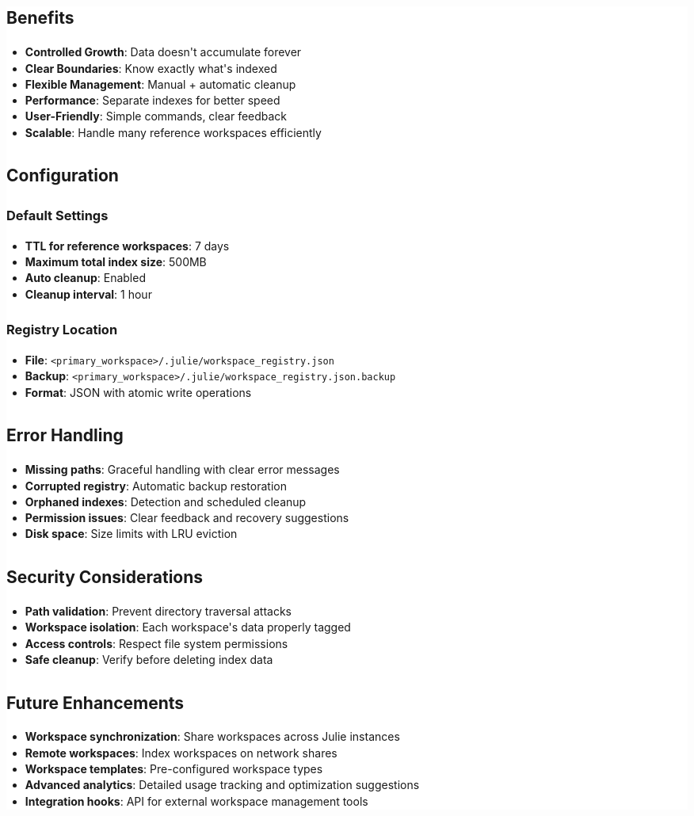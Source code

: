 ## Benefits

- **Controlled Growth**: Data doesn't accumulate forever
- **Clear Boundaries**: Know exactly what's indexed
- **Flexible Management**: Manual + automatic cleanup
- **Performance**: Separate indexes for better speed
- **User-Friendly**: Simple commands, clear feedback
- **Scalable**: Handle many reference workspaces efficiently

## Configuration

### Default Settings
- **TTL for reference workspaces**: 7 days
- **Maximum total index size**: 500MB
- **Auto cleanup**: Enabled
- **Cleanup interval**: 1 hour

### Registry Location
- **File**: `<primary_workspace>/.julie/workspace_registry.json`
- **Backup**: `<primary_workspace>/.julie/workspace_registry.json.backup`
- **Format**: JSON with atomic write operations

## Error Handling

- **Missing paths**: Graceful handling with clear error messages
- **Corrupted registry**: Automatic backup restoration
- **Orphaned indexes**: Detection and scheduled cleanup
- **Permission issues**: Clear feedback and recovery suggestions
- **Disk space**: Size limits with LRU eviction

## Security Considerations

- **Path validation**: Prevent directory traversal attacks
- **Workspace isolation**: Each workspace's data properly tagged
- **Access controls**: Respect file system permissions
- **Safe cleanup**: Verify before deleting index data

## Future Enhancements

- **Workspace synchronization**: Share workspaces across Julie instances
- **Remote workspaces**: Index workspaces on network shares
- **Workspace templates**: Pre-configured workspace types
- **Advanced analytics**: Detailed usage tracking and optimization suggestions
- **Integration hooks**: API for external workspace management tools